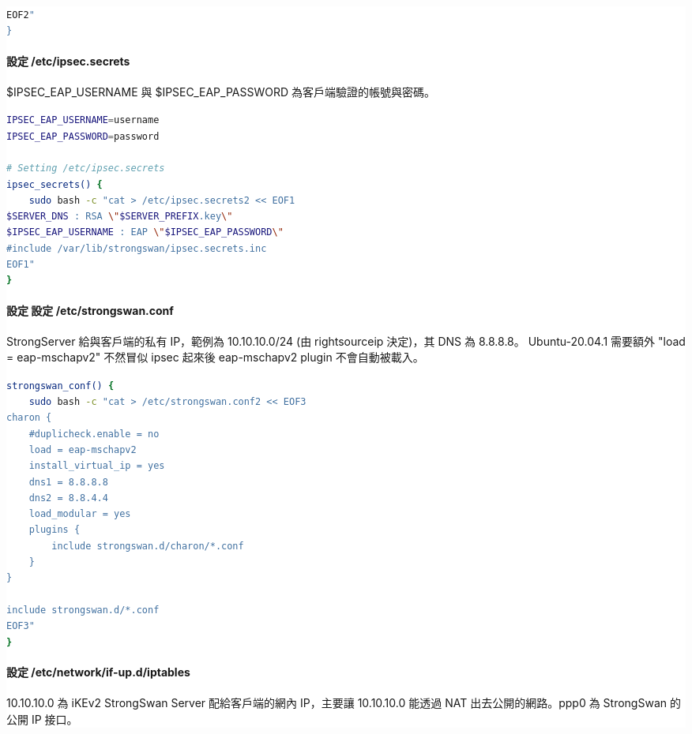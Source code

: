 ```bash
EOF2"
}

```

#### 設定 /etc/ipsec.secrets

$IPSEC_EAP_USERNAME 與 $IPSEC_EAP_PASSWORD 為客戶端驗證的帳號與密碼。

```bash
IPSEC_EAP_USERNAME=username
IPSEC_EAP_PASSWORD=password

# Setting /etc/ipsec.secrets
ipsec_secrets() {
	sudo bash -c "cat > /etc/ipsec.secrets2 << EOF1
$SERVER_DNS : RSA \"$SERVER_PREFIX.key\"
$IPSEC_EAP_USERNAME : EAP \"$IPSEC_EAP_PASSWORD\"
#include /var/lib/strongswan/ipsec.secrets.inc
EOF1"
}
```

#### 設定 設定 /etc/strongswan.conf

StrongServer 給與客戶端的私有 IP，範例為 10.10.10.0/24 (由 rightsourceip 決定)，其 DNS 為 8.8.8.8。 Ubuntu-20.04.1 需要額外 "load = eap-mschapv2" 不然冒似 ipsec 起來後 eap-mschapv2 plugin 不會自動被載入。

```bash
strongswan_conf() {
	sudo bash -c "cat > /etc/strongswan.conf2 << EOF3
charon {
    #duplicheck.enable = no
    load = eap-mschapv2 
    install_virtual_ip = yes
    dns1 = 8.8.8.8
    dns2 = 8.8.4.4
    load_modular = yes
    plugins {
        include strongswan.d/charon/*.conf
    }
}

include strongswan.d/*.conf
EOF3"
}

```

#### 設定 /etc/network/if-up.d/iptables

10.10.10.0 為 iKEv2 StrongSwan Server 配給客戶端的網內 IP，主要讓 10.10.10.0 能透過 NAT 出去公開的網路。ppp0 為 StrongSwan 的公開 IP 接口。
